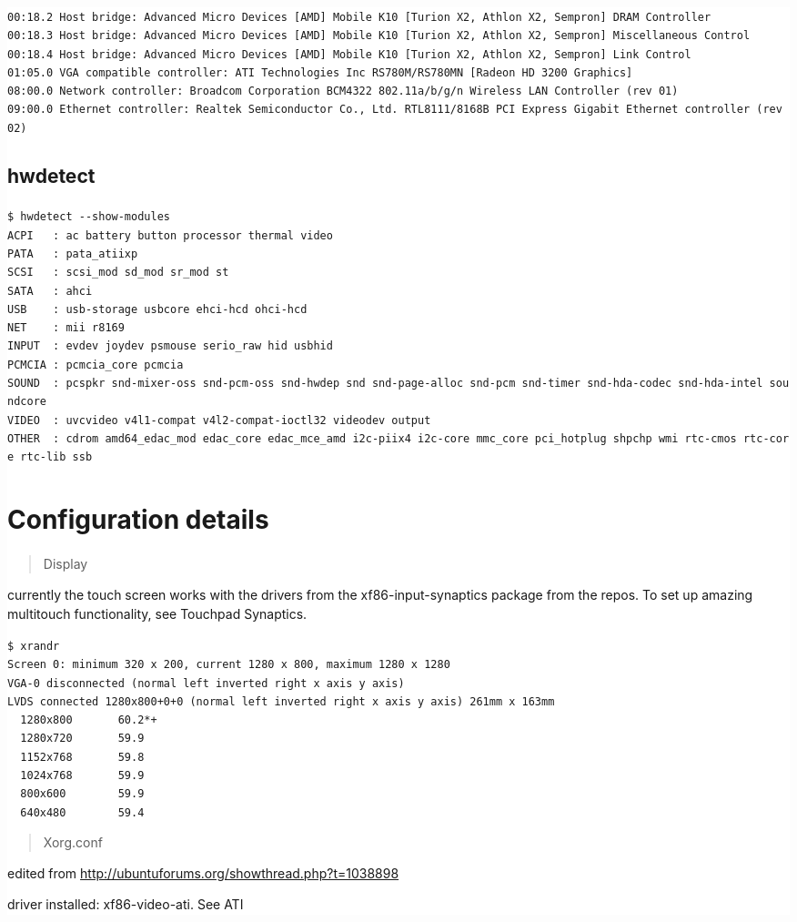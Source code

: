     00:18.2 Host bridge: Advanced Micro Devices [AMD] Mobile K10 [Turion X2, Athlon X2, Sempron] DRAM Controller
    00:18.3 Host bridge: Advanced Micro Devices [AMD] Mobile K10 [Turion X2, Athlon X2, Sempron] Miscellaneous Control
    00:18.4 Host bridge: Advanced Micro Devices [AMD] Mobile K10 [Turion X2, Athlon X2, Sempron] Link Control
    01:05.0 VGA compatible controller: ATI Technologies Inc RS780M/RS780MN [Radeon HD 3200 Graphics]
    08:00.0 Network controller: Broadcom Corporation BCM4322 802.11a/b/g/n Wireless LAN Controller (rev 01)
    09:00.0 Ethernet controller: Realtek Semiconductor Co., Ltd. RTL8111/8168B PCI Express Gigabit Ethernet controller (rev 02)

hwdetect
--------

    $ hwdetect --show-modules
    ACPI   : ac battery button processor thermal video 
    PATA   : pata_atiixp 
    SCSI   : scsi_mod sd_mod sr_mod st 
    SATA   : ahci 
    USB    : usb-storage usbcore ehci-hcd ohci-hcd 
    NET    : mii r8169 
    INPUT  : evdev joydev psmouse serio_raw hid usbhid 
    PCMCIA : pcmcia_core pcmcia 
    SOUND  : pcspkr snd-mixer-oss snd-pcm-oss snd-hwdep snd snd-page-alloc snd-pcm snd-timer snd-hda-codec snd-hda-intel soundcore 
    VIDEO  : uvcvideo v4l1-compat v4l2-compat-ioctl32 videodev output 
    OTHER  : cdrom amd64_edac_mod edac_core edac_mce_amd i2c-piix4 i2c-core mmc_core pci_hotplug shpchp wmi rtc-cmos rtc-core rtc-lib ssb

Configuration details
=====================

> Display

currently the touch screen works with the drivers from the
xf86-input-synaptics package from the repos. To set up amazing
multitouch functionality, see Touchpad Synaptics.

    $ xrandr
    Screen 0: minimum 320 x 200, current 1280 x 800, maximum 1280 x 1280
    VGA-0 disconnected (normal left inverted right x axis y axis)
    LVDS connected 1280x800+0+0 (normal left inverted right x axis y axis) 261mm x 163mm
      1280x800       60.2*+
      1280x720       59.9  
      1152x768       59.8  
      1024x768       59.9  
      800x600        59.9  
      640x480        59.4

> Xorg.conf

edited from http://ubuntuforums.org/showthread.php?t=1038898

driver installed: xf86-video-ati. See ATI
